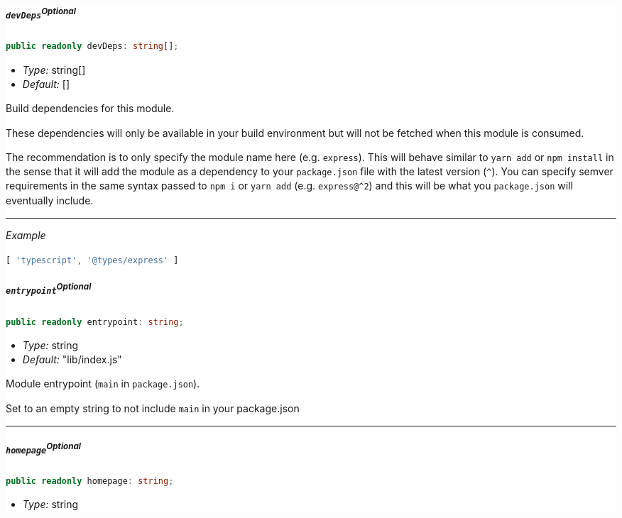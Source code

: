 
##### `devDeps`<sup>Optional</sup> <a name="devDeps" id="@rlmartin-projen/projen-project.ProjenProjectOptions.property.devDeps"></a>

```typescript
public readonly devDeps: string[];
```

- *Type:* string[]
- *Default:* []

Build dependencies for this module.

These dependencies will only be
available in your build environment but will not be fetched when this
module is consumed.

The recommendation is to only specify the module name here (e.g.
`express`). This will behave similar to `yarn add` or `npm install` in the
sense that it will add the module as a dependency to your `package.json`
file with the latest version (`^`). You can specify semver requirements in
the same syntax passed to `npm i` or `yarn add` (e.g. `express@^2`) and
this will be what you `package.json` will eventually include.

---

*Example*

```typescript
[ 'typescript', '@types/express' ]
```


##### `entrypoint`<sup>Optional</sup> <a name="entrypoint" id="@rlmartin-projen/projen-project.ProjenProjectOptions.property.entrypoint"></a>

```typescript
public readonly entrypoint: string;
```

- *Type:* string
- *Default:* "lib/index.js"

Module entrypoint (`main` in `package.json`).

Set to an empty string to not include `main` in your package.json

---

##### `homepage`<sup>Optional</sup> <a name="homepage" id="@rlmartin-projen/projen-project.ProjenProjectOptions.property.homepage"></a>

```typescript
public readonly homepage: string;
```

- *Type:* string
